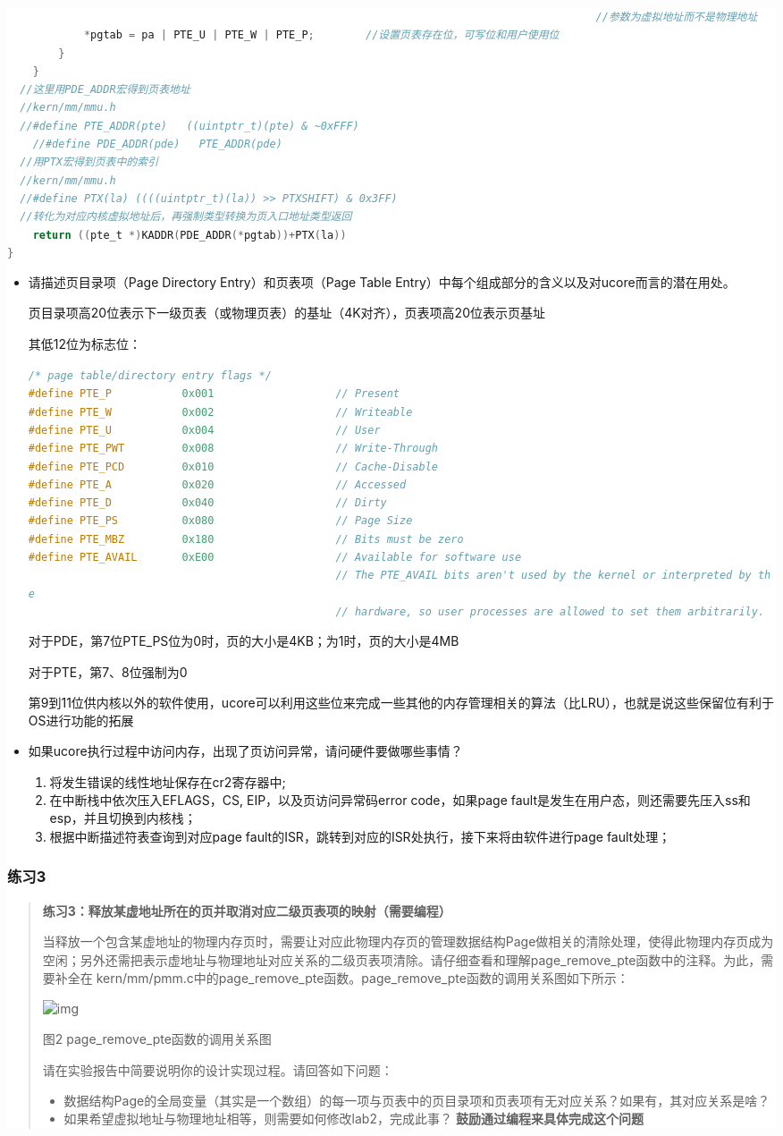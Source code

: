 ```c
            																				//参数为虚拟地址而不是物理地址
            *pgtab = pa | PTE_U | PTE_W | PTE_P;		//设置页表存在位，可写位和用户使用位
        }
    }
  //这里用PDE_ADDR宏得到页表地址
  //kern/mm/mmu.h
  //#define PTE_ADDR(pte)   ((uintptr_t)(pte) & ~0xFFF)
	//#define PDE_ADDR(pde)   PTE_ADDR(pde)
  //用PTX宏得到页表中的索引
  //kern/mm/mmu.h
  //#define PTX(la) ((((uintptr_t)(la)) >> PTXSHIFT) & 0x3FF)
  //转化为对应内核虚拟地址后，再强制类型转换为页入口地址类型返回
    return ((pte_t *)KADDR(PDE_ADDR(*pgtab))+PTX(la))
}
```

- 请描述页目录项（Page Directory Entry）和页表项（Page Table Entry）中每个组成部分的含义以及对ucore而言的潜在用处。

    页目录项高20位表示下一级页表（或物理页表）的基址（4K对齐），页表项高20位表示页基址

    其低12位为标志位：

    ```c
    /* page table/directory entry flags */
    #define PTE_P           0x001                   // Present
    #define PTE_W           0x002                   // Writeable
    #define PTE_U           0x004                   // User
    #define PTE_PWT         0x008                   // Write-Through
    #define PTE_PCD         0x010                   // Cache-Disable
    #define PTE_A           0x020                   // Accessed
    #define PTE_D           0x040                   // Dirty
    #define PTE_PS          0x080                   // Page Size
    #define PTE_MBZ         0x180                   // Bits must be zero
    #define PTE_AVAIL       0xE00                   // Available for software use
                                                    // The PTE_AVAIL bits aren't used by the kernel or interpreted by the
                                                    // hardware, so user processes are allowed to set them arbitrarily.
    ```

    对于PDE，第7位PTE_PS位为0时，页的大小是4KB；为1时，页的大小是4MB

    对于PTE，第7、8位强制为0

    第9到11位供内核以外的软件使用，ucore可以利用这些位来完成一些其他的内存管理相关的算法（比LRU），也就是说这些保留位有利于OS进行功能的拓展

- 如果ucore执行过程中访问内存，出现了页访问异常，请问硬件要做哪些事情？
    1. 将发生错误的线性地址保存在cr2寄存器中;
    2. 在中断栈中依次压入EFLAGS，CS, EIP，以及页访问异常码error code，如果page fault是发生在用户态，则还需要先压入ss和esp，并且切换到内核栈；
    3. 根据中断描述符表查询到对应page fault的ISR，跳转到对应的ISR处执行，接下来将由软件进行page fault处理；



### 练习3

>**练习3：释放某虚地址所在的页并取消对应二级页表项的映射（需要编程）**
>
>当释放一个包含某虚地址的物理内存页时，需要让对应此物理内存页的管理数据结构Page做相关的清除处理，使得此物理内存页成为空闲；另外还需把表示虚地址与物理地址对应关系的二级页表项清除。请仔细查看和理解page_remove_pte函数中的注释。为此，需要补全在 kern/mm/pmm.c中的page_remove_pte函数。page_remove_pte函数的调用关系图如下所示：
>
>![img](https://chyyuu.gitbooks.io/ucore_os_docs/content/lab2_figs/image002.png)
>
>图2 page_remove_pte函数的调用关系图
>
>请在实验报告中简要说明你的设计实现过程。请回答如下问题：
>
>- 数据结构Page的全局变量（其实是一个数组）的每一项与页表中的页目录项和页表项有无对应关系？如果有，其对应关系是啥？
>- 如果希望虚拟地址与物理地址相等，则需要如何修改lab2，完成此事？ **鼓励通过编程来具体完成这个问题**
